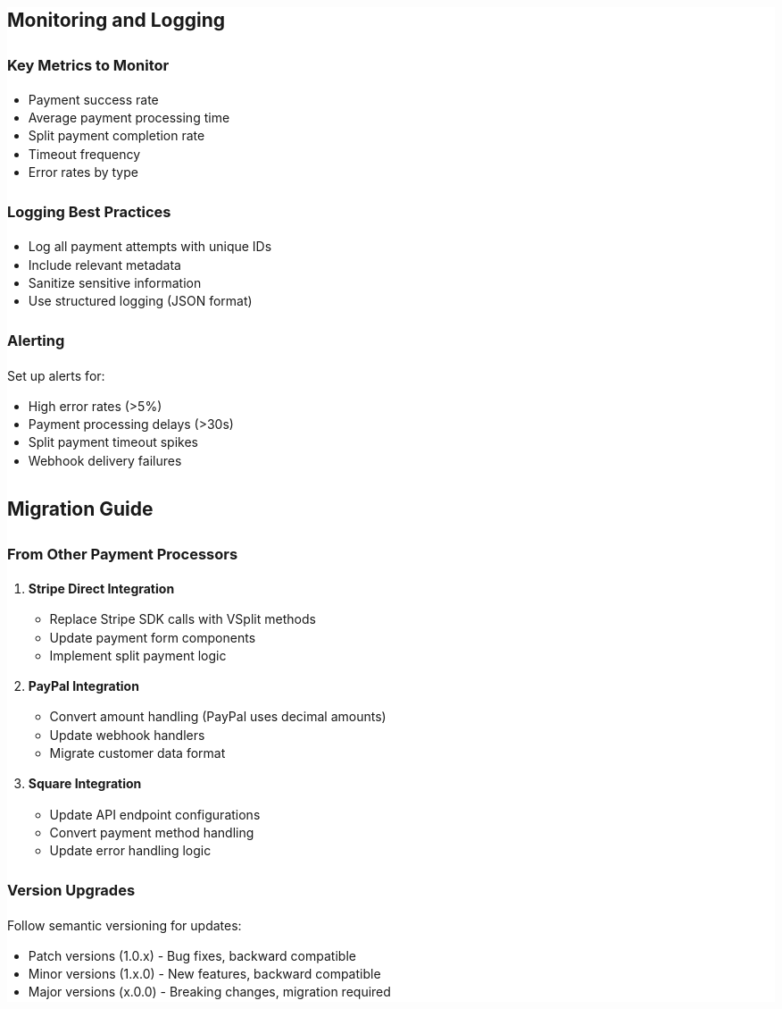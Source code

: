 ## Monitoring and Logging

### Key Metrics to Monitor

- Payment success rate
- Average payment processing time
- Split payment completion rate
- Timeout frequency
- Error rates by type

### Logging Best Practices

- Log all payment attempts with unique IDs
- Include relevant metadata
- Sanitize sensitive information
- Use structured logging (JSON format)

### Alerting

Set up alerts for:

- High error rates (>5%)
- Payment processing delays (>30s)
- Split payment timeout spikes
- Webhook delivery failures

## Migration Guide

### From Other Payment Processors

1. **Stripe Direct Integration**

   - Replace Stripe SDK calls with VSplit methods
   - Update payment form components
   - Implement split payment logic

2. **PayPal Integration**

   - Convert amount handling (PayPal uses decimal amounts)
   - Update webhook handlers
   - Migrate customer data format

3. **Square Integration**
   - Update API endpoint configurations
   - Convert payment method handling
   - Update error handling logic

### Version Upgrades

Follow semantic versioning for updates:

- Patch versions (1.0.x) - Bug fixes, backward compatible
- Minor versions (1.x.0) - New features, backward compatible
- Major versions (x.0.0) - Breaking changes, migration required

